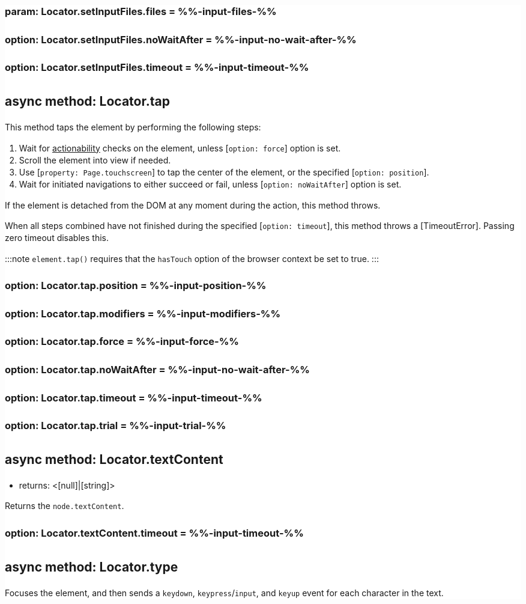 ### param: Locator.setInputFiles.files = %%-input-files-%%
### option: Locator.setInputFiles.noWaitAfter = %%-input-no-wait-after-%%
### option: Locator.setInputFiles.timeout = %%-input-timeout-%%

## async method: Locator.tap

This method taps the element by performing the following steps:
1. Wait for [actionability](./actionability.md) checks on the element, unless [`option: force`] option is set.
1. Scroll the element into view if needed.
1. Use [`property: Page.touchscreen`] to tap the center of the element, or the specified [`option: position`].
1. Wait for initiated navigations to either succeed or fail, unless [`option: noWaitAfter`] option is set.

If the element is detached from the DOM at any moment during the action, this method throws.

When all steps combined have not finished during the specified [`option: timeout`], this method throws a
[TimeoutError]. Passing zero timeout disables this.

:::note
`element.tap()` requires that the `hasTouch` option of the browser context be set to true.
:::

### option: Locator.tap.position = %%-input-position-%%
### option: Locator.tap.modifiers = %%-input-modifiers-%%
### option: Locator.tap.force = %%-input-force-%%
### option: Locator.tap.noWaitAfter = %%-input-no-wait-after-%%
### option: Locator.tap.timeout = %%-input-timeout-%%
### option: Locator.tap.trial = %%-input-trial-%%

## async method: Locator.textContent
- returns: <[null]|[string]>

Returns the `node.textContent`.

### option: Locator.textContent.timeout = %%-input-timeout-%%

## async method: Locator.type

Focuses the element, and then sends a `keydown`, `keypress`/`input`, and `keyup` event for each character in the text.
